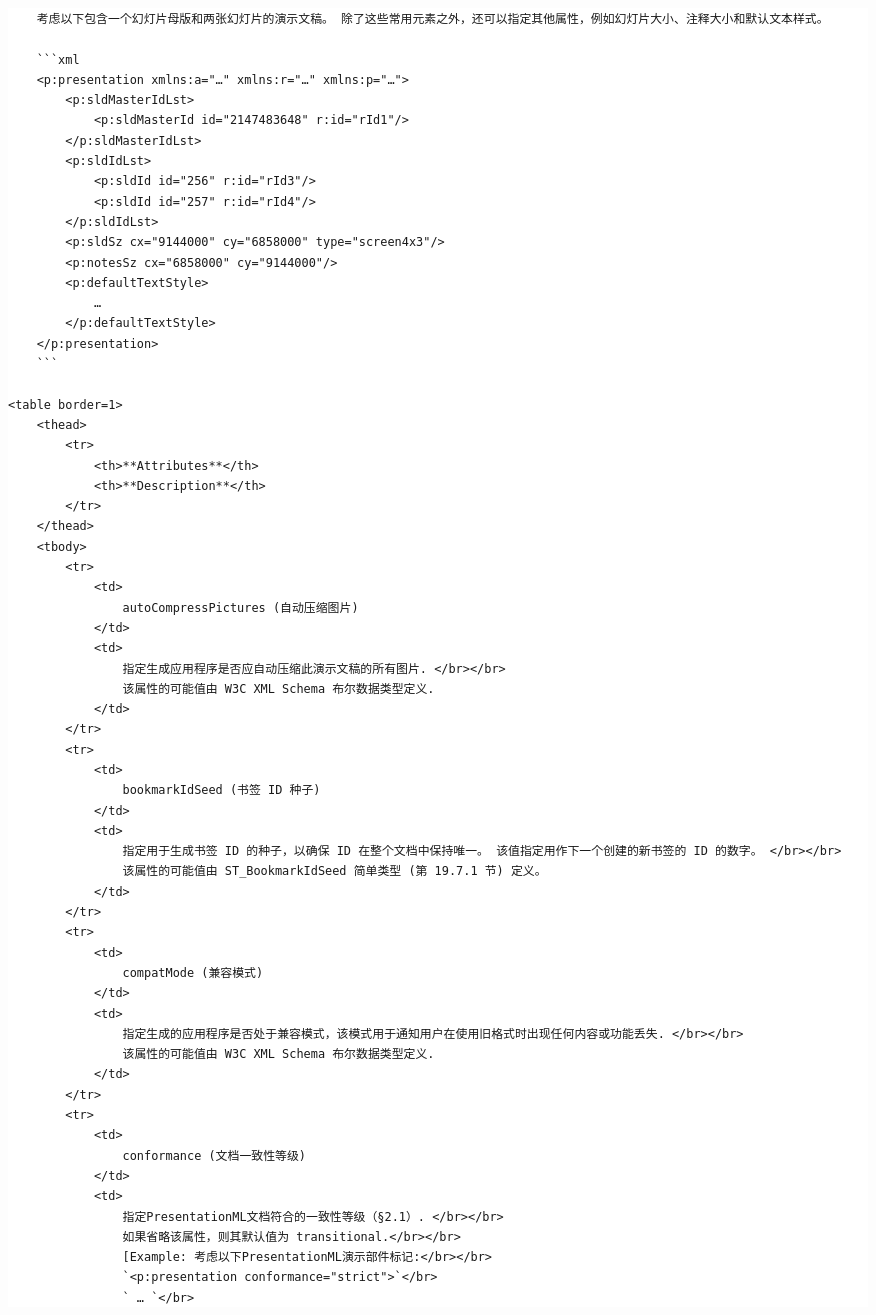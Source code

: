         考虑以下包含一个幻灯片母版和两张幻灯片的演示文稿。 除了这些常用元素之外，还可以指定其他属性，例如幻灯片大小、注释大小和默认文本样式。

        ```xml
        <p:presentation xmlns:a="…" xmlns:r="…" xmlns:p="…">
            <p:sldMasterIdLst>
                <p:sldMasterId id="2147483648" r:id="rId1"/>
            </p:sldMasterIdLst>
            <p:sldIdLst>
                <p:sldId id="256" r:id="rId3"/>
                <p:sldId id="257" r:id="rId4"/>
            </p:sldIdLst>
            <p:sldSz cx="9144000" cy="6858000" type="screen4x3"/>
            <p:notesSz cx="6858000" cy="9144000"/>
            <p:defaultTextStyle>
                …
            </p:defaultTextStyle>
        </p:presentation>
        ```

    <table border=1>
        <thead>
            <tr>
                <th>**Attributes**</th>
                <th>**Description**</th>
            </tr>
        </thead>
        <tbody>
            <tr>
                <td>
                    autoCompressPictures (自动压缩图片)
                </td>
                <td>
                    指定生成应用程序是否应自动压缩此演示文稿的所有图片. </br></br>
                    该属性的可能值由 W3C XML Schema 布尔数据类型定义.
                </td>
            </tr>
            <tr>
                <td>
                    bookmarkIdSeed (书签 ID 种子)
                </td>
                <td>
                    指定用于生成书签 ID 的种子，以确保 ID 在整个文档中保持唯一。 该值指定用作下一个创建的新书签的 ID 的数字。 </br></br>
                    该属性的可能值由 ST_BookmarkIdSeed 简单类型 (第 19.7.1 节) 定义。
                </td>
            </tr>
            <tr>
                <td>
                    compatMode (兼容模式)
                </td>
                <td>
                    指定生成的应用程序是否处于兼容模式，该模式用于通知用户在使用旧格式时出现任何内容或功能丢失. </br></br>
                    该属性的可能值由 W3C XML Schema 布尔数据类型定义.
                </td>
            </tr>
            <tr>
                <td>
                    conformance (文档一致性等级)
                </td>
                <td>
                    指定PresentationML文档符合的一致性等级（§2.1）. </br></br>
                    如果省略该属性，则其默认值为 transitional.</br></br>
                    [Example: 考虑以下PresentationML演示部件标记:</br></br>
                    `<p:presentation conformance="strict">`</br>
                    ` … `</br>